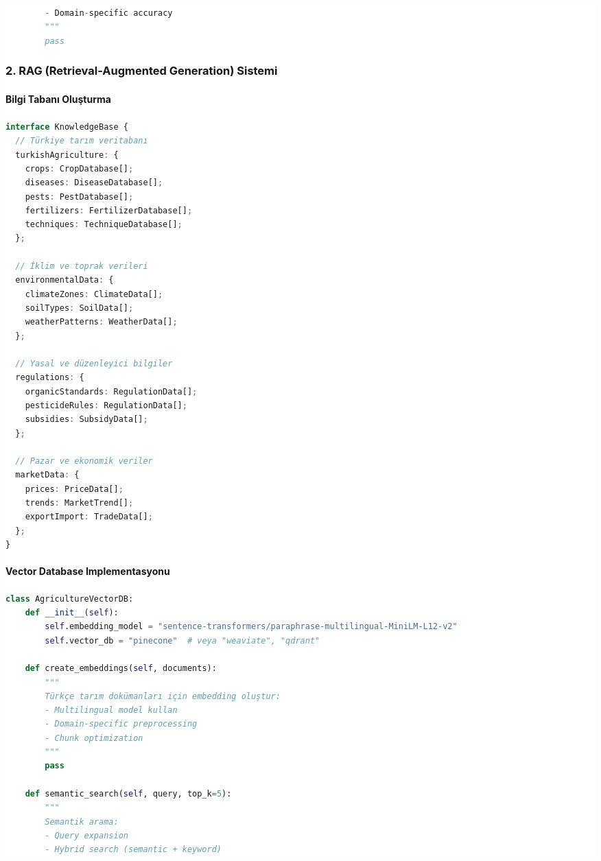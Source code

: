```python
        - Domain-specific accuracy
        """
        pass
```

### 2. RAG (Retrieval-Augmented Generation) Sistemi

#### Bilgi Tabanı Oluşturma
```typescript
interface KnowledgeBase {
  // Türkiye tarım veritabanı
  turkishAgriculture: {
    crops: CropDatabase[];
    diseases: DiseaseDatabase[];
    pests: PestDatabase[];
    fertilizers: FertilizerDatabase[];
    techniques: TechniqueDatabase[];
  };
  
  // İklim ve toprak verileri
  environmentalData: {
    climateZones: ClimateData[];
    soilTypes: SoilData[];
    weatherPatterns: WeatherData[];
  };
  
  // Yasal ve düzenleyici bilgiler
  regulations: {
    organicStandards: RegulationData[];
    pesticideRules: RegulationData[];
    subsidies: SubsidyData[];
  };
  
  // Pazar ve ekonomik veriler
  marketData: {
    prices: PriceData[];
    trends: MarketTrend[];
    exportImport: TradeData[];
  };
}
```

#### Vector Database Implementasyonu
```python
class AgricultureVectorDB:
    def __init__(self):
        self.embedding_model = "sentence-transformers/paraphrase-multilingual-MiniLM-L12-v2"
        self.vector_db = "pinecone"  # veya "weaviate", "qdrant"
        
    def create_embeddings(self, documents):
        """
        Türkçe tarım dokümanları için embedding oluştur:
        - Multilingual model kullan
        - Domain-specific preprocessing
        - Chunk optimization
        """
        pass
    
    def semantic_search(self, query, top_k=5):
        """
        Semantik arama:
        - Query expansion
        - Hybrid search (semantic + keyword)
```